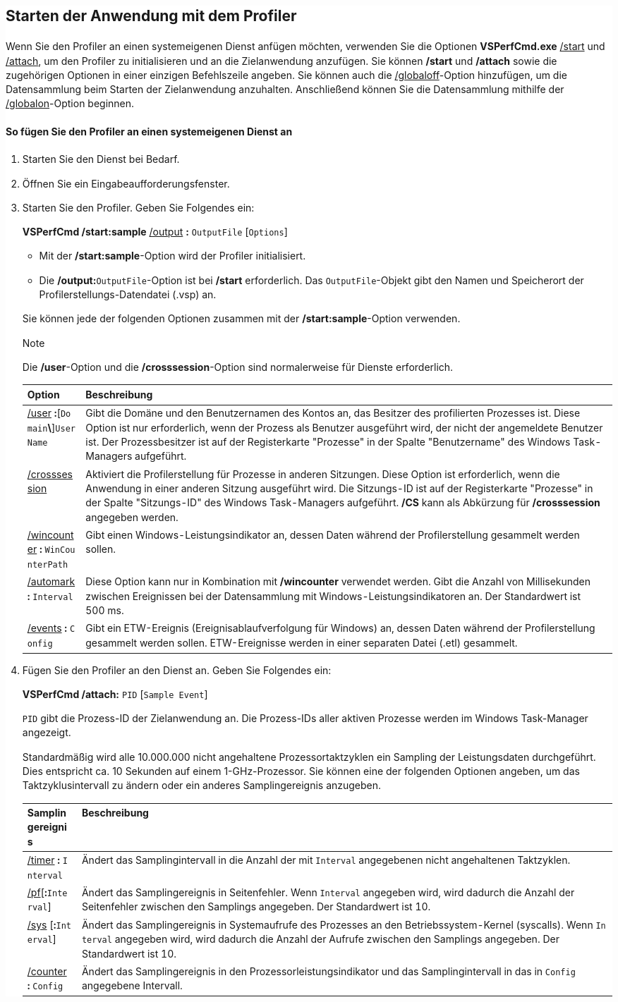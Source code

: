 ## Starten der Anwendung mit dem Profiler  
 Wenn Sie den Profiler an einen systemeigenen Dienst anfügen möchten, verwenden Sie die Optionen  **VSPerfCmd.exe** [\/start](../profiling/start.md) und [\/attach](../profiling/attach.md), um den Profiler zu initialisieren und an die Zielanwendung anzufügen.  Sie können **\/start** und **\/attach** sowie die zugehörigen Optionen in einer einzigen Befehlszeile angeben.  Sie können auch die [\/globaloff](../profiling/globalon-and-globaloff.md)\-Option hinzufügen, um die Datensammlung beim Starten der Zielanwendung anzuhalten.  Anschließend können Sie die Datensammlung mithilfe der [\/globalon](../profiling/globalon-and-globaloff.md)\-Option beginnen.  
  
#### So fügen Sie den Profiler an einen systemeigenen Dienst an  
  
1.  Starten Sie den Dienst bei Bedarf.  
  
2.  Öffnen Sie ein Eingabeaufforderungsfenster.  
  
3.  Starten Sie den Profiler.  Geben Sie Folgendes ein:  
  
     **VSPerfCmd \/start:sample**  [\/output](../profiling/output.md) **:** `OutputFile` \[`Options`\]  
  
    -   Mit der **\/start:sample**\-Option wird der Profiler initialisiert.  
  
    -   Die **\/output:**`OutputFile`\-Option ist bei **\/start** erforderlich.  Das `OutputFile`\-Objekt gibt den Namen und Speicherort der Profilerstellungs\-Datendatei \(.vsp\) an.  
  
     Sie können jede der folgenden Optionen zusammen mit der **\/start:sample**\-Option verwenden.  
  
    > [!NOTE]
    >  Die **\/user**\-Option und die **\/crosssession**\-Option sind normalerweise für Dienste erforderlich.  
  
    |Option|**Beschreibung**|  
    |------------|----------------------|  
    |[\/user](../profiling/user-vsperfcmd.md) **:**\[`Domain`**\\**\]`UserName`|Gibt die Domäne und den Benutzernamen des Kontos an, das Besitzer des profilierten Prozesses ist.  Diese Option ist nur erforderlich, wenn der Prozess als Benutzer ausgeführt wird, der nicht der angemeldete Benutzer ist.  Der Prozessbesitzer ist auf der Registerkarte "Prozesse" in der Spalte "Benutzername" des Windows Task\-Managers aufgeführt.|  
    |[\/crosssession](../profiling/crosssession.md)|Aktiviert die Profilerstellung für Prozesse in anderen Sitzungen.  Diese Option ist erforderlich, wenn die Anwendung in einer anderen Sitzung ausgeführt wird.  Die Sitzungs\-ID ist auf der Registerkarte "Prozesse" in der Spalte "Sitzungs\-ID" des Windows Task\-Managers aufgeführt.  **\/CS** kann als Abkürzung für **\/crosssession** angegeben werden.|  
    |[\/wincounter](../profiling/wincounter.md) **:** `WinCounterPath`|Gibt einen Windows\-Leistungsindikator an, dessen Daten während der Profilerstellung gesammelt werden sollen.|  
    |[\/automark](../profiling/automark.md) **:** `Interval`|Diese Option kann nur in Kombination mit **\/wincounter** verwendet werden.  Gibt die Anzahl von Millisekunden zwischen Ereignissen bei der Datensammlung mit Windows\-Leistungsindikatoren an.  Der Standardwert ist 500 ms.|  
    |[\/events](../profiling/events-vsperfcmd.md) **:** `Config`|Gibt ein ETW\-Ereignis \(Ereignisablaufverfolgung für Windows\) an, dessen Daten während der Profilerstellung gesammelt werden sollen.  ETW\-Ereignisse werden in einer separaten Datei \(.etl\) gesammelt.|  
  
4.  Fügen Sie den Profiler an den Dienst an.  Geben Sie Folgendes ein:  
  
     **VSPerfCmd \/attach:** `PID` \[`Sample Event`\]  
  
     `PID` gibt die Prozess\-ID der Zielanwendung an.  Die Prozess\-IDs aller aktiven Prozesse werden im Windows Task\-Manager angezeigt.  
  
     Standardmäßig wird alle 10.000.000 nicht angehaltene Prozessortaktzyklen ein Sampling der Leistungsdaten durchgeführt.  Dies entspricht ca. 10 Sekunden auf einem 1\-GHz\-Prozessor.  Sie können eine der folgenden Optionen angeben, um das Taktzyklusintervall zu ändern oder ein anderes Samplingereignis anzugeben.  
  
    |Samplingereignis|**Beschreibung**|  
    |----------------------|----------------------|  
    |[\/timer](../profiling/timer.md) **:** `Interval`|Ändert das Samplingintervall in die Anzahl der mit `Interval` angegebenen nicht angehaltenen Taktzyklen.|  
    |[\/pf](../profiling/pf.md)\[**:**`Interval`\]|Ändert das Samplingereignis in Seitenfehler.  Wenn `Interval` angegeben wird, wird dadurch die Anzahl der Seitenfehler zwischen den Samplings angegeben.  Der Standardwert ist 10.|  
    |[\/sys](../profiling/sys-vsperfcmd.md) \[**:**`Interval`\]|Ändert das Samplingereignis in Systemaufrufe des Prozesses an den Betriebssystem\-Kernel \(syscalls\).  Wenn `Interval` angegeben wird, wird dadurch die Anzahl der Aufrufe zwischen den Samplings angegeben.  Der Standardwert ist 10.|  
    |[\/counter](../profiling/counter.md) **:** `Config`|Ändert das Samplingereignis in den Prozessorleistungsindikator und das Samplingintervall in das in `Config` angegebene Intervall.|  
  